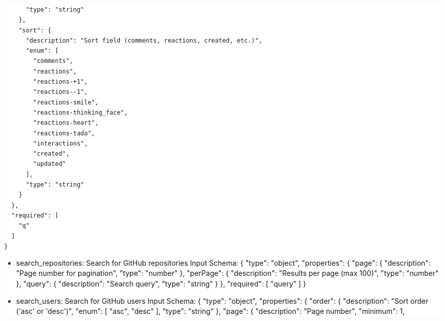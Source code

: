           "type": "string"
        },
        "sort": {
          "description": "Sort field (comments, reactions, created, etc.)",
          "enum": [
            "comments",
            "reactions",
            "reactions-+1",
            "reactions--1",
            "reactions-smile",
            "reactions-thinking_face",
            "reactions-heart",
            "reactions-tada",
            "interactions",
            "created",
            "updated"
          ],
          "type": "string"
        }
      },
      "required": [
        "q"
      ]
    }

- search_repositories: Search for GitHub repositories
    Input Schema:
		{
      "type": "object",
      "properties": {
        "page": {
          "description": "Page number for pagination",
          "type": "number"
        },
        "perPage": {
          "description": "Results per page (max 100)",
          "type": "number"
        },
        "query": {
          "description": "Search query",
          "type": "string"
        }
      },
      "required": [
        "query"
      ]
    }

- search_users: Search for GitHub users
    Input Schema:
		{
      "type": "object",
      "properties": {
        "order": {
          "description": "Sort order ('asc' or 'desc')",
          "enum": [
            "asc",
            "desc"
          ],
          "type": "string"
        },
        "page": {
          "description": "Page number",
          "minimum": 1,